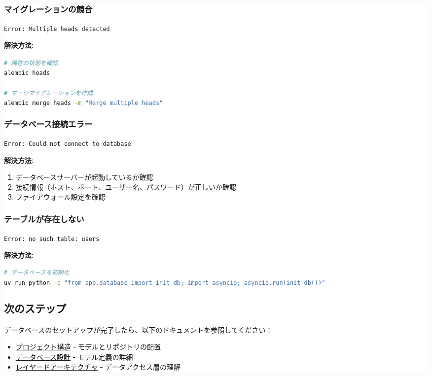 ### マイグレーションの競合

```
Error: Multiple heads detected
```

**解決方法**:
```bash
# 現在の状態を確認
alembic heads

# マージマイグレーションを作成
alembic merge heads -m "Merge multiple heads"
```

### データベース接続エラー

```
Error: Could not connect to database
```

**解決方法**:
1. データベースサーバーが起動しているか確認
2. 接続情報（ホスト、ポート、ユーザー名、パスワード）が正しいか確認
3. ファイアウォール設定を確認

### テーブルが存在しない

```
Error: no such table: users
```

**解決方法**:
```bash
# データベースを初期化
uv run python -c "from app.database import init_db; import asyncio; asyncio.run(init_db())"
```

## 次のステップ

データベースのセットアップが完了したら、以下のドキュメントを参照してください：

- [プロジェクト構造](../02-architecture/01-project-structure.md) - モデルとリポジトリの配置
- [データベース設計](../03-core-concepts/02-database-design.md) - モデル定義の詳細
- [レイヤードアーキテクチャ](../02-architecture/02-layered-architecture.md) - データアクセス層の理解
